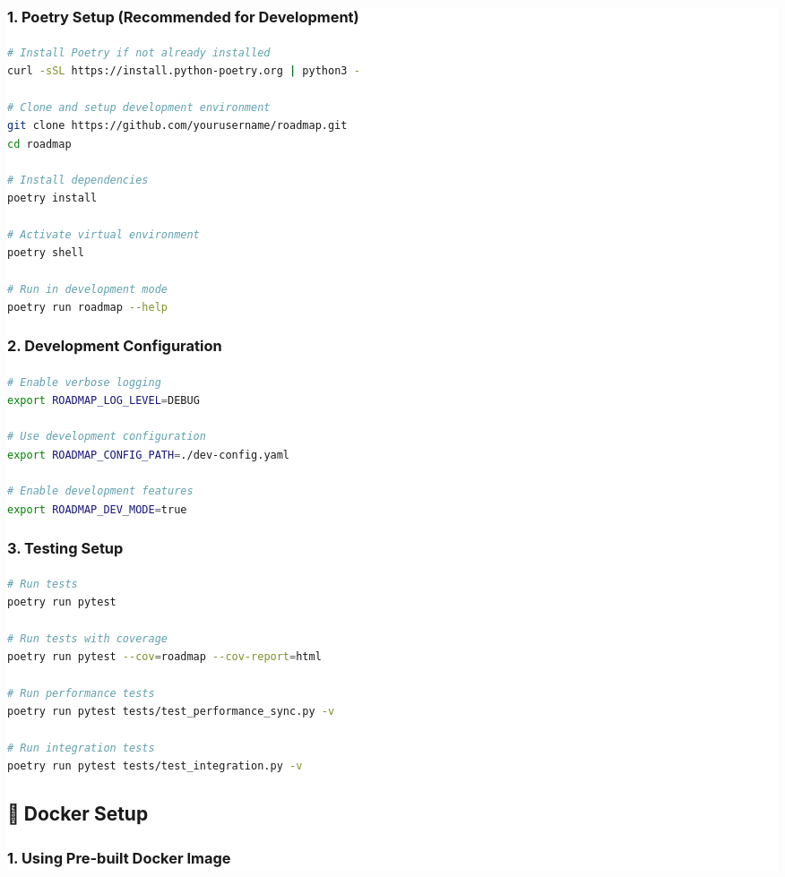 ### 1. Poetry Setup (Recommended for Development)

```bash
# Install Poetry if not already installed
curl -sSL https://install.python-poetry.org | python3 -

# Clone and setup development environment
git clone https://github.com/yourusername/roadmap.git
cd roadmap

# Install dependencies
poetry install

# Activate virtual environment
poetry shell

# Run in development mode
poetry run roadmap --help
```

### 2. Development Configuration

```bash
# Enable verbose logging
export ROADMAP_LOG_LEVEL=DEBUG

# Use development configuration
export ROADMAP_CONFIG_PATH=./dev-config.yaml

# Enable development features
export ROADMAP_DEV_MODE=true
```

### 3. Testing Setup

```bash
# Run tests
poetry run pytest

# Run tests with coverage
poetry run pytest --cov=roadmap --cov-report=html

# Run performance tests
poetry run pytest tests/test_performance_sync.py -v

# Run integration tests
poetry run pytest tests/test_integration.py -v
```

## 🐳 Docker Setup

### 1. Using Pre-built Docker Image
